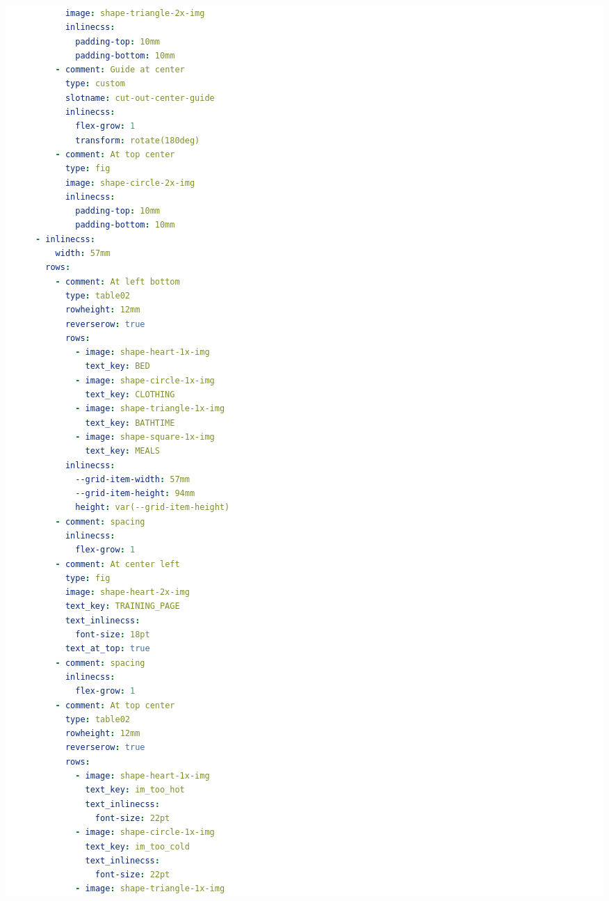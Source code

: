 ```yaml
            image: shape-triangle-2x-img
            inlinecss:
              padding-top: 10mm
              padding-bottom: 10mm
          - comment: Guide at center
            type: custom
            slotname: cut-out-center-guide
            inlinecss:
              flex-grow: 1
              transform: rotate(180deg)
          - comment: At top center
            type: fig
            image: shape-circle-2x-img
            inlinecss:
              padding-top: 10mm
              padding-bottom: 10mm
      - inlinecss:
          width: 57mm
        rows:
          - comment: At left bottom
            type: table02
            rowheight: 12mm
            reverserow: true
            rows:
              - image: shape-heart-1x-img
                text_key: BED
              - image: shape-circle-1x-img
                text_key: CLOTHING
              - image: shape-triangle-1x-img
                text_key: BATHTIME
              - image: shape-square-1x-img
                text_key: MEALS
            inlinecss:
              --grid-item-width: 57mm
              --grid-item-height: 94mm
              height: var(--grid-item-height)
          - comment: spacing
            inlinecss:
              flex-grow: 1
          - comment: At center left
            type: fig
            image: shape-heart-2x-img
            text_key: TRAINING_PAGE
            text_inlinecss:
              font-size: 18pt
            text_at_top: true
          - comment: spacing
            inlinecss:
              flex-grow: 1
          - comment: At top center
            type: table02
            rowheight: 12mm
            reverserow: true
            rows:
              - image: shape-heart-1x-img
                text_key: im_too_hot
                text_inlinecss:
                  font-size: 22pt
              - image: shape-circle-1x-img
                text_key: im_too_cold
                text_inlinecss:
                  font-size: 22pt
              - image: shape-triangle-1x-img
```